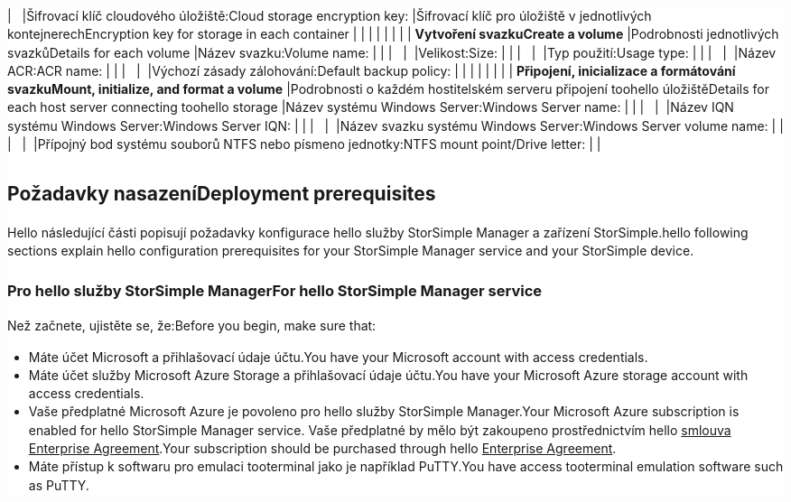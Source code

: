| &nbsp; |<span data-ttu-id="2595e-240">Šifrovací klíč cloudového úložiště:</span><span class="sxs-lookup"><span data-stu-id="2595e-240">Cloud storage encryption key:</span></span> |<span data-ttu-id="2595e-241">Šifrovací klíč pro úložiště v jednotlivých kontejnerech</span><span class="sxs-lookup"><span data-stu-id="2595e-241">Encryption key for storage in each container</span></span> | |
|  | | | |
| <span data-ttu-id="2595e-242">**Vytvoření svazku**</span><span class="sxs-lookup"><span data-stu-id="2595e-242">**Create a volume**</span></span> |<span data-ttu-id="2595e-243">Podrobnosti jednotlivých svazků</span><span class="sxs-lookup"><span data-stu-id="2595e-243">Details for each volume</span></span> |<span data-ttu-id="2595e-244">Název svazku:</span><span class="sxs-lookup"><span data-stu-id="2595e-244">Volume name:</span></span> | |
| &nbsp; |&nbsp; |<span data-ttu-id="2595e-245">Velikost:</span><span class="sxs-lookup"><span data-stu-id="2595e-245">Size:</span></span> | |
| &nbsp; |&nbsp; |<span data-ttu-id="2595e-246">Typ použití:</span><span class="sxs-lookup"><span data-stu-id="2595e-246">Usage type:</span></span> | |
| &nbsp; |&nbsp; |<span data-ttu-id="2595e-247">Název ACR:</span><span class="sxs-lookup"><span data-stu-id="2595e-247">ACR name:</span></span> | |
| &nbsp; |&nbsp; |<span data-ttu-id="2595e-248">Výchozí zásady zálohování:</span><span class="sxs-lookup"><span data-stu-id="2595e-248">Default backup policy:</span></span> | |
|  | | | |
| <span data-ttu-id="2595e-249">**Připojení, inicializace a formátování svazku**</span><span class="sxs-lookup"><span data-stu-id="2595e-249">**Mount, initialize, and format a volume**</span></span> |<span data-ttu-id="2595e-250">Podrobnosti o každém hostitelském serveru připojení toohello úložiště</span><span class="sxs-lookup"><span data-stu-id="2595e-250">Details for each host server connecting toohello storage</span></span> |<span data-ttu-id="2595e-251">Název systému Windows Server:</span><span class="sxs-lookup"><span data-stu-id="2595e-251">Windows Server name:</span></span> | |
| &nbsp; |&nbsp; |<span data-ttu-id="2595e-252">Název IQN systému Windows Server:</span><span class="sxs-lookup"><span data-stu-id="2595e-252">Windows Server IQN:</span></span> | |
| &nbsp; |&nbsp; |<span data-ttu-id="2595e-253">Název svazku systému Windows Server:</span><span class="sxs-lookup"><span data-stu-id="2595e-253">Windows Server volume name:</span></span> | |
| &nbsp; |&nbsp; |<span data-ttu-id="2595e-254">Přípojný bod systému souborů NTFS nebo písmeno jednotky:</span><span class="sxs-lookup"><span data-stu-id="2595e-254">NTFS mount point/Drive letter:</span></span> | |

## <a name="deployment-prerequisites"></a><span data-ttu-id="2595e-255">Požadavky nasazení</span><span class="sxs-lookup"><span data-stu-id="2595e-255">Deployment prerequisites</span></span>
<span data-ttu-id="2595e-256">Hello následující části popisují požadavky konfigurace hello služby StorSimple Manager a zařízení StorSimple.</span><span class="sxs-lookup"><span data-stu-id="2595e-256">hello following sections explain hello configuration prerequisites for your StorSimple Manager service and your StorSimple device.</span></span>

### <a name="for-hello-storsimple-manager-service"></a><span data-ttu-id="2595e-257">Pro hello služby StorSimple Manager</span><span class="sxs-lookup"><span data-stu-id="2595e-257">For hello StorSimple Manager service</span></span>
<span data-ttu-id="2595e-258">Než začnete, ujistěte se, že:</span><span class="sxs-lookup"><span data-stu-id="2595e-258">Before you begin, make sure that:</span></span>

* <span data-ttu-id="2595e-259">Máte účet Microsoft a přihlašovací údaje účtu.</span><span class="sxs-lookup"><span data-stu-id="2595e-259">You have your Microsoft account with access credentials.</span></span>
* <span data-ttu-id="2595e-260">Máte účet služby Microsoft Azure Storage a přihlašovací údaje účtu.</span><span class="sxs-lookup"><span data-stu-id="2595e-260">You have your Microsoft Azure storage account with access credentials.</span></span>
* <span data-ttu-id="2595e-261">Vaše předplatné Microsoft Azure je povoleno pro hello služby StorSimple Manager.</span><span class="sxs-lookup"><span data-stu-id="2595e-261">Your Microsoft Azure subscription is enabled for hello StorSimple Manager service.</span></span> <span data-ttu-id="2595e-262">Vaše předplatné by mělo být zakoupeno prostřednictvím hello [smlouva Enterprise Agreement](https://azure.microsoft.com/pricing/enterprise-agreement/).</span><span class="sxs-lookup"><span data-stu-id="2595e-262">Your subscription should be purchased through hello [Enterprise Agreement](https://azure.microsoft.com/pricing/enterprise-agreement/).</span></span>
* <span data-ttu-id="2595e-263">Máte přístup k softwaru pro emulaci tooterminal jako je například PuTTY.</span><span class="sxs-lookup"><span data-stu-id="2595e-263">You have access tooterminal emulation software such as PuTTY.</span></span>
